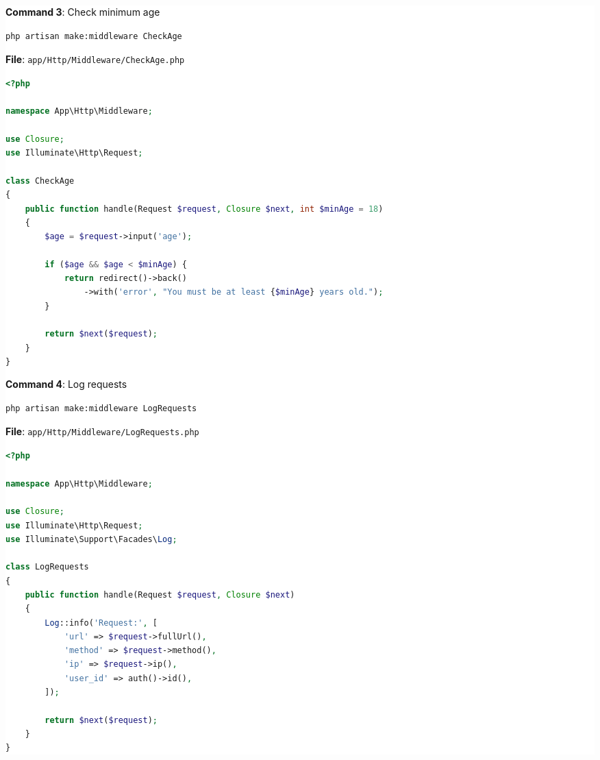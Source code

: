 
**Command 3**: Check minimum age
```bash
php artisan make:middleware CheckAge
```

**File**: `app/Http/Middleware/CheckAge.php`
```php
<?php

namespace App\Http\Middleware;

use Closure;
use Illuminate\Http\Request;

class CheckAge
{
    public function handle(Request $request, Closure $next, int $minAge = 18)
    {
        $age = $request->input('age');

        if ($age && $age < $minAge) {
            return redirect()->back()
                ->with('error', "You must be at least {$minAge} years old.");
        }

        return $next($request);
    }
}
```

**Command 4**: Log requests
```bash
php artisan make:middleware LogRequests
```

**File**: `app/Http/Middleware/LogRequests.php`
```php
<?php

namespace App\Http\Middleware;

use Closure;
use Illuminate\Http\Request;
use Illuminate\Support\Facades\Log;

class LogRequests
{
    public function handle(Request $request, Closure $next)
    {
        Log::info('Request:', [
            'url' => $request->fullUrl(),
            'method' => $request->method(),
            'ip' => $request->ip(),
            'user_id' => auth()->id(),
        ]);

        return $next($request);
    }
}
```
